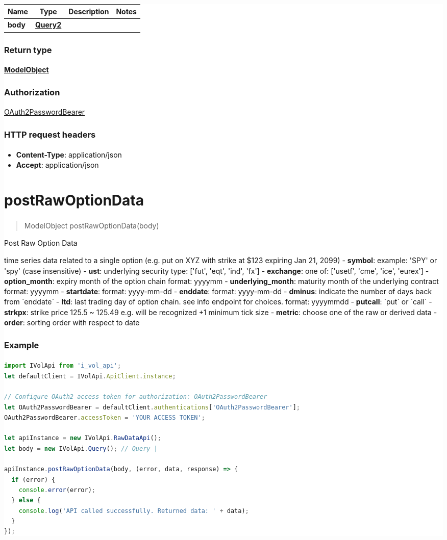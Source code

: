 Name | Type | Description  | Notes
------------- | ------------- | ------------- | -------------
 **body** | [**Query2**](Query2.md)|  | 

### Return type

[**ModelObject**](ModelObject.md)

### Authorization

[OAuth2PasswordBearer](../README.md#OAuth2PasswordBearer)

### HTTP request headers

 - **Content-Type**: application/json
 - **Accept**: application/json

<a name="postRawOptionData"></a>
# **postRawOptionData**
> ModelObject postRawOptionData(body)

Post Raw Option Data

time series data related to a single option (e.g. put on XYZ with strike at $123  expiring Jan 21, 2099)  - **symbol**: example: &#x27;SPY&#x27; or &#x27;spy&#x27; (case insensitive) - **ust**: underlying security type: [&#x27;fut&#x27;, &#x27;eqt&#x27;, &#x27;ind&#x27;, &#x27;fx&#x27;] - **exchange**: one of: [&#x27;usetf&#x27;, &#x27;cme&#x27;, &#x27;ice&#x27;, &#x27;eurex&#x27;] - **option_month**: expiry month of the option chain format: yyyymm - **underlying_month**: maturity month of the underlying contract format: yyyymm - **startdate**: format: yyyy-mm-dd - **enddate**: format: yyyy-mm-dd - **dminus**: indicate the number of days back from &#x60;enddate&#x60; - **ltd**: last trading day of option chain. see info endpoint for choices. format: yyyymmdd - **putcall**: &#x60;put&#x60; or &#x60;call&#x60; - **strkpx**: strike price 125.5 ~ 125.49 e.g. will be recognized +1 minimum tick size - **metric**: choose one of the raw or derived data - **order**:  sorting order with respect to date

### Example
```javascript
import IVolApi from 'i_vol_api';
let defaultClient = IVolApi.ApiClient.instance;

// Configure OAuth2 access token for authorization: OAuth2PasswordBearer
let OAuth2PasswordBearer = defaultClient.authentications['OAuth2PasswordBearer'];
OAuth2PasswordBearer.accessToken = 'YOUR ACCESS TOKEN';

let apiInstance = new IVolApi.RawDataApi();
let body = new IVolApi.Query(); // Query | 

apiInstance.postRawOptionData(body, (error, data, response) => {
  if (error) {
    console.error(error);
  } else {
    console.log('API called successfully. Returned data: ' + data);
  }
});
```
